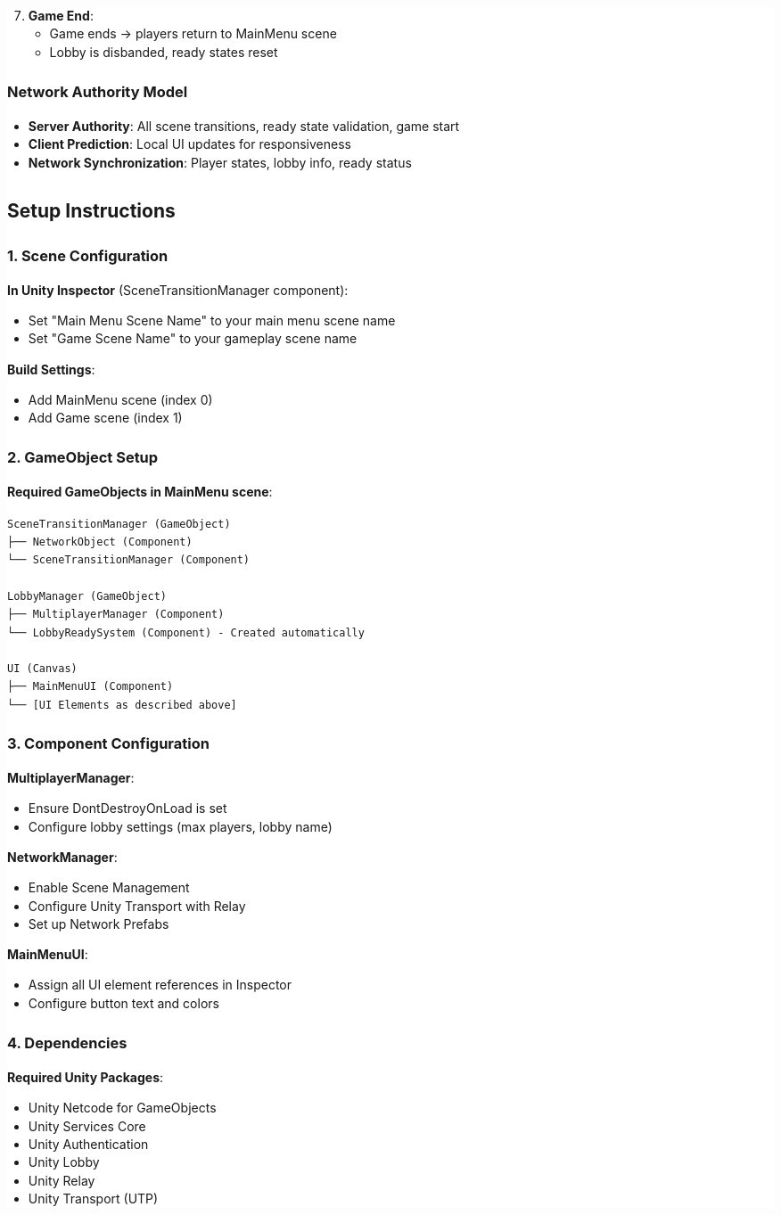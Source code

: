 7. **Game End**:
   - Game ends → players return to MainMenu scene
   - Lobby is disbanded, ready states reset

### Network Authority Model
- **Server Authority**: All scene transitions, ready state validation, game start
- **Client Prediction**: Local UI updates for responsiveness
- **Network Synchronization**: Player states, lobby info, ready status

## Setup Instructions

### 1. Scene Configuration
**In Unity Inspector** (SceneTransitionManager component):
- Set "Main Menu Scene Name" to your main menu scene name
- Set "Game Scene Name" to your gameplay scene name

**Build Settings**:
- Add MainMenu scene (index 0)
- Add Game scene (index 1)

### 2. GameObject Setup
**Required GameObjects in MainMenu scene**:
```
SceneTransitionManager (GameObject)
├── NetworkObject (Component)
└── SceneTransitionManager (Component)

LobbyManager (GameObject)
├── MultiplayerManager (Component)
└── LobbyReadySystem (Component) - Created automatically

UI (Canvas)
├── MainMenuUI (Component)
└── [UI Elements as described above]
```

### 3. Component Configuration
**MultiplayerManager**:
- Ensure DontDestroyOnLoad is set
- Configure lobby settings (max players, lobby name)

**NetworkManager**:
- Enable Scene Management
- Configure Unity Transport with Relay
- Set up Network Prefabs

**MainMenuUI**:
- Assign all UI element references in Inspector
- Configure button text and colors

### 4. Dependencies
**Required Unity Packages**:
- Unity Netcode for GameObjects
- Unity Services Core
- Unity Authentication
- Unity Lobby
- Unity Relay
- Unity Transport (UTP)
